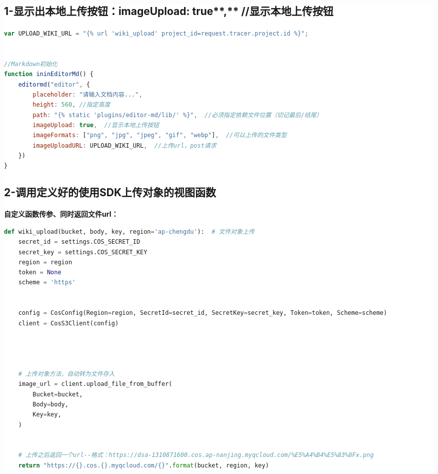

## **1-显示出本地上传按钮：****imageUpload****:** **true****,**  **//显示本地上传按钮**
```javascript
var UPLOAD_WIKI_URL = "{% url 'wiki_upload' project_id=request.tracer.project.id %}";


//Markdown初始化
function ininEditorMd() {
    editormd("editor", {
        placeholder: "请输入文档内容...",
        height: 560, //指定高度
        path: "{% static 'plugins/editor-md/lib/' %}",  //必须指定依赖文件位置（切记最后/结尾）
        imageUpload: true,  //显示本地上传按钮
        imageFormats: ["png", "jpg", "jpeg", "gif", "webp"],  //可以上传的文件类型
        imageUploadURL: UPLOAD_WIKI_URL,  //上传url，post请求
    })
}
```



## **2-调用定义好的使用SDK上传对象的视图函数**

**自定义函数传参、同时返回文件url：**
```python
def wiki_upload(bucket, body, key, region='ap-chengdu'):  # 文件对象上传
    secret_id = settings.COS_SECRET_ID  
    secret_key = settings.COS_SECRET_KEY
    region = region
    token = None
    scheme = 'https'


    config = CosConfig(Region=region, SecretId=secret_id, SecretKey=secret_key, Token=token, Scheme=scheme)
    client = CosS3Client(config)




    # 上传对象方法，自动转为文件存入
    image_url = client.upload_file_from_buffer(
        Bucket=bucket,
        Body=body,  
        Key=key,
    )


    # 上传之后返回一个url--格式：https://dsa-1310871600.cos.ap-nanjing.myqcloud.com/%E5%A4%B4%E5%83%8Fx.png
    return "https://{}.cos.{}.myqcloud.com/{}".format(bucket, region, key)
```
